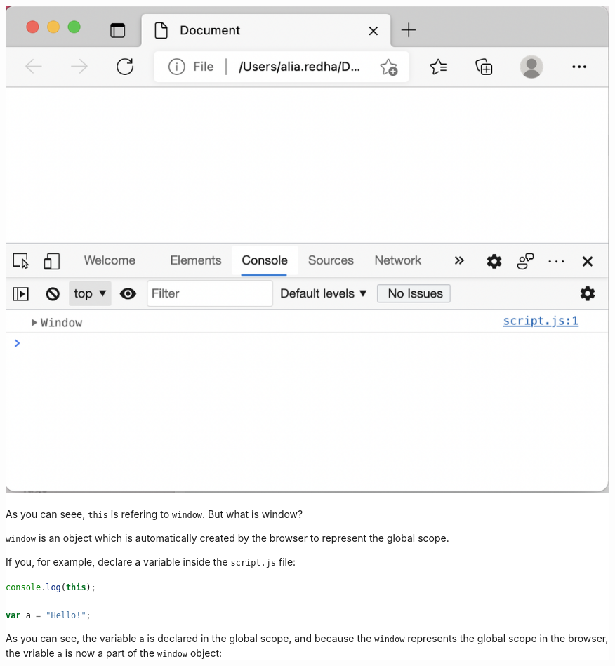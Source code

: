 ![this in the browser](images/this-in-browser.png)

As you can seee, `this` is refering to `window`. But what is window?

`window` is an object which is automatically created by the browser to represent the global scope.

If you, for example, declare a variable inside the `script.js` file:

```js
console.log(this);

var a = "Hello!";
```

As you can see, the variable `a` is declared in the global scope, and because the `window` represents the global scope in the browser, the vriable `a` is now a part of the `window` object:
